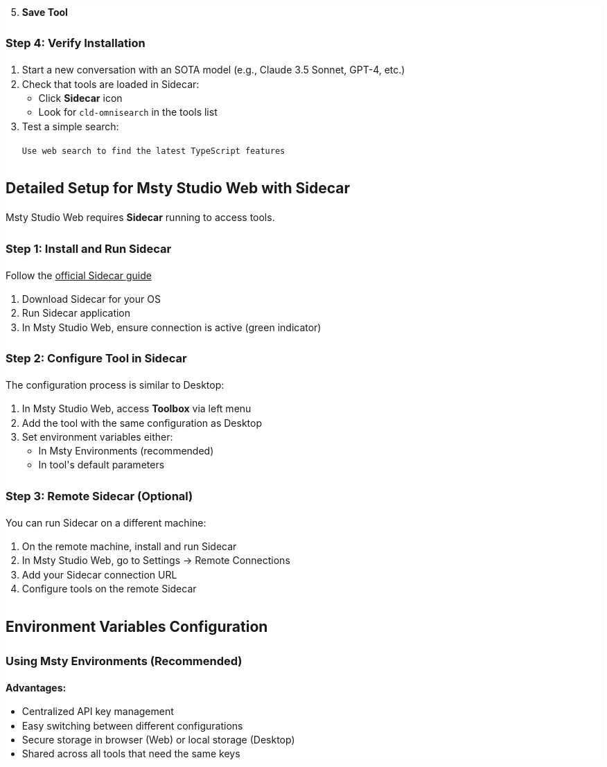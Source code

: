5. **Save Tool**

### Step 4: Verify Installation

1. Start a new conversation with an SOTA model (e.g., Claude 3.5 Sonnet, GPT-4, etc.)
2. Check that tools are loaded in Sidecar:
   - Click **Sidecar** icon
   - Look for `cld-omnisearch` in the tools list
3. Test a simple search:
   ```
   Use web search to find the latest TypeScript features
   ```

## Detailed Setup for Msty Studio Web with Sidecar

Msty Studio Web requires **Sidecar** running to access tools.

### Step 1: Install and Run Sidecar

Follow the [official Sidecar guide](https://docs.msty.studio/getting-started/sidecar)

1. Download Sidecar for your OS
2. Run Sidecar application
3. In Msty Studio Web, ensure connection is active (green indicator)

### Step 2: Configure Tool in Sidecar

The configuration process is similar to Desktop:

1. In Msty Studio Web, access **Toolbox** via left menu
2. Add the tool with the same configuration as Desktop
3. Set environment variables either:
   - In Msty Environments (recommended)
   - In tool's default parameters

### Step 3: Remote Sidecar (Optional)

You can run Sidecar on a different machine:

1. On the remote machine, install and run Sidecar
2. In Msty Studio Web, go to Settings → Remote Connections
3. Add your Sidecar connection URL
4. Configure tools on the remote Sidecar

## Environment Variables Configuration

### Using Msty Environments (Recommended)

**Advantages:**
- Centralized API key management
- Easy switching between different configurations
- Secure storage in browser (Web) or local storage (Desktop)
- Shared across all tools that need the same keys
